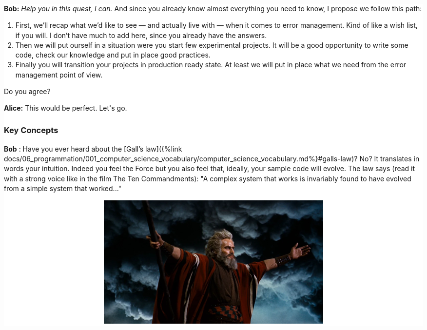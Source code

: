 </div>

**Bob:** *Help you in this quest, I can.* And since you already know almost everything you need to know, I propose we follow this path:

1. First, we’ll recap what we’d like to see — and actually live with — when it comes to error management. Kind of like a wish list, if you will. I don’t have much to add here, since you already have the answers.
2. Then we will put ourself in a situation were you start few experimental projects. It will be a good opportunity to write some code, check our knowledge and put in place good practices.
3. Finally you will transition your projects in production ready state. At least we will put in place what we need from the error management point of view.

Do you agree?

**Alice:** This would be perfect. Let's go.


### Key Concepts

**Bob** : Have you ever heard about the [Gall’s law]({%link docs/06_programmation/001_computer_science_vocabulary/computer_science_vocabulary.md%}#galls-law)? No? It translates in words your intuition. Indeed you feel the Force but you also feel that, ideally, your sample code will evolve. The law says (read it with a strong voice like in the film The Ten Commandments): "A complex system that works is invariably found to have evolved from a simple system that worked..."

<div align="center">
<img src="./assets/img29.webp" alt="" width="450" loading="lazy"/><br/>

</div>
